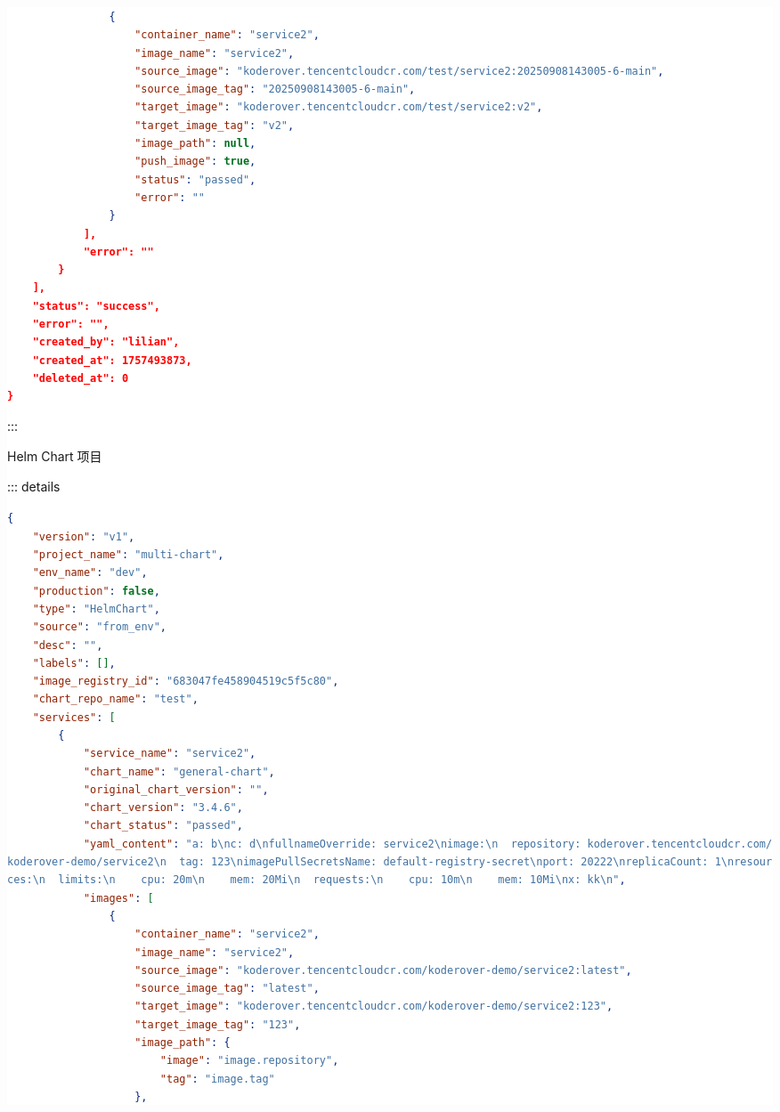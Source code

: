 ```json
                {
                    "container_name": "service2",
                    "image_name": "service2",
                    "source_image": "koderover.tencentcloudcr.com/test/service2:20250908143005-6-main",
                    "source_image_tag": "20250908143005-6-main",
                    "target_image": "koderover.tencentcloudcr.com/test/service2:v2",
                    "target_image_tag": "v2",
                    "image_path": null,
                    "push_image": true,
                    "status": "passed",
                    "error": ""
                }
            ],
            "error": ""
        }
    ],
    "status": "success",
    "error": "",
    "created_by": "lilian",
    "created_at": 1757493873,
    "deleted_at": 0
}
```
:::

Helm Chart 项目

::: details
```json
{
    "version": "v1",
    "project_name": "multi-chart",
    "env_name": "dev",
    "production": false,
    "type": "HelmChart",
    "source": "from_env",
    "desc": "",
    "labels": [],
    "image_registry_id": "683047fe458904519c5f5c80",
    "chart_repo_name": "test",
    "services": [
        {
            "service_name": "service2",
            "chart_name": "general-chart",
            "original_chart_version": "",
            "chart_version": "3.4.6",
            "chart_status": "passed",
            "yaml_content": "a: b\nc: d\nfullnameOverride: service2\nimage:\n  repository: koderover.tencentcloudcr.com/koderover-demo/service2\n  tag: 123\nimagePullSecretsName: default-registry-secret\nport: 20222\nreplicaCount: 1\nresources:\n  limits:\n    cpu: 20m\n    mem: 20Mi\n  requests:\n    cpu: 10m\n    mem: 10Mi\nx: kk\n",
            "images": [
                {
                    "container_name": "service2",
                    "image_name": "service2",
                    "source_image": "koderover.tencentcloudcr.com/koderover-demo/service2:latest",
                    "source_image_tag": "latest",
                    "target_image": "koderover.tencentcloudcr.com/koderover-demo/service2:123",
                    "target_image_tag": "123",
                    "image_path": {
                        "image": "image.repository",
                        "tag": "image.tag"
                    },
```